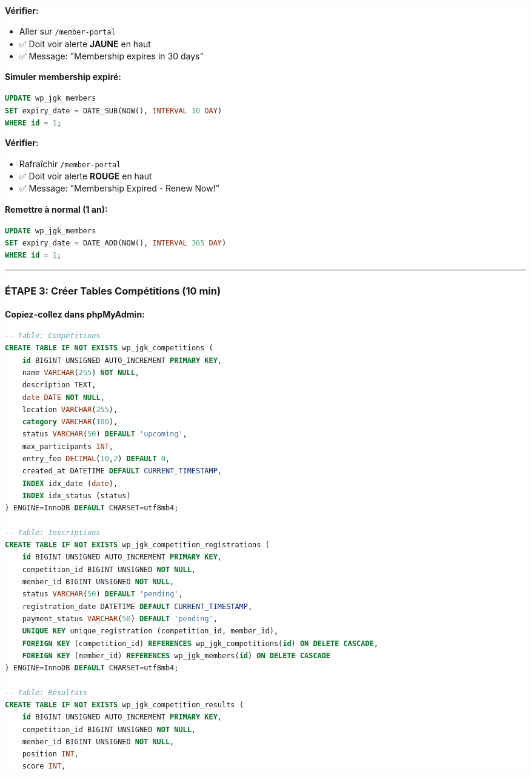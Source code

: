 **Vérifier:**
- Aller sur `/member-portal`
- ✅ Doit voir alerte **JAUNE** en haut
- ✅ Message: "Membership expires in 30 days"

**Simuler membership expiré:**
```sql
UPDATE wp_jgk_members 
SET expiry_date = DATE_SUB(NOW(), INTERVAL 10 DAY)
WHERE id = 1;
```

**Vérifier:**
- Rafraîchir `/member-portal`
- ✅ Doit voir alerte **ROUGE** en haut
- ✅ Message: "Membership Expired - Renew Now!"

**Remettre à normal (1 an):**
```sql
UPDATE wp_jgk_members 
SET expiry_date = DATE_ADD(NOW(), INTERVAL 365 DAY)
WHERE id = 1;
```

---

### ÉTAPE 3: Créer Tables Compétitions (10 min)

**Copiez-collez dans phpMyAdmin:**

```sql
-- Table: Compétitions
CREATE TABLE IF NOT EXISTS wp_jgk_competitions (
    id BIGINT UNSIGNED AUTO_INCREMENT PRIMARY KEY,
    name VARCHAR(255) NOT NULL,
    description TEXT,
    date DATE NOT NULL,
    location VARCHAR(255),
    category VARCHAR(100),
    status VARCHAR(50) DEFAULT 'upcoming',
    max_participants INT,
    entry_fee DECIMAL(10,2) DEFAULT 0,
    created_at DATETIME DEFAULT CURRENT_TIMESTAMP,
    INDEX idx_date (date),
    INDEX idx_status (status)
) ENGINE=InnoDB DEFAULT CHARSET=utf8mb4;

-- Table: Inscriptions
CREATE TABLE IF NOT EXISTS wp_jgk_competition_registrations (
    id BIGINT UNSIGNED AUTO_INCREMENT PRIMARY KEY,
    competition_id BIGINT UNSIGNED NOT NULL,
    member_id BIGINT UNSIGNED NOT NULL,
    status VARCHAR(50) DEFAULT 'pending',
    registration_date DATETIME DEFAULT CURRENT_TIMESTAMP,
    payment_status VARCHAR(50) DEFAULT 'pending',
    UNIQUE KEY unique_registration (competition_id, member_id),
    FOREIGN KEY (competition_id) REFERENCES wp_jgk_competitions(id) ON DELETE CASCADE,
    FOREIGN KEY (member_id) REFERENCES wp_jgk_members(id) ON DELETE CASCADE
) ENGINE=InnoDB DEFAULT CHARSET=utf8mb4;

-- Table: Résultats
CREATE TABLE IF NOT EXISTS wp_jgk_competition_results (
    id BIGINT UNSIGNED AUTO_INCREMENT PRIMARY KEY,
    competition_id BIGINT UNSIGNED NOT NULL,
    member_id BIGINT UNSIGNED NOT NULL,
    position INT,
    score INT,
```